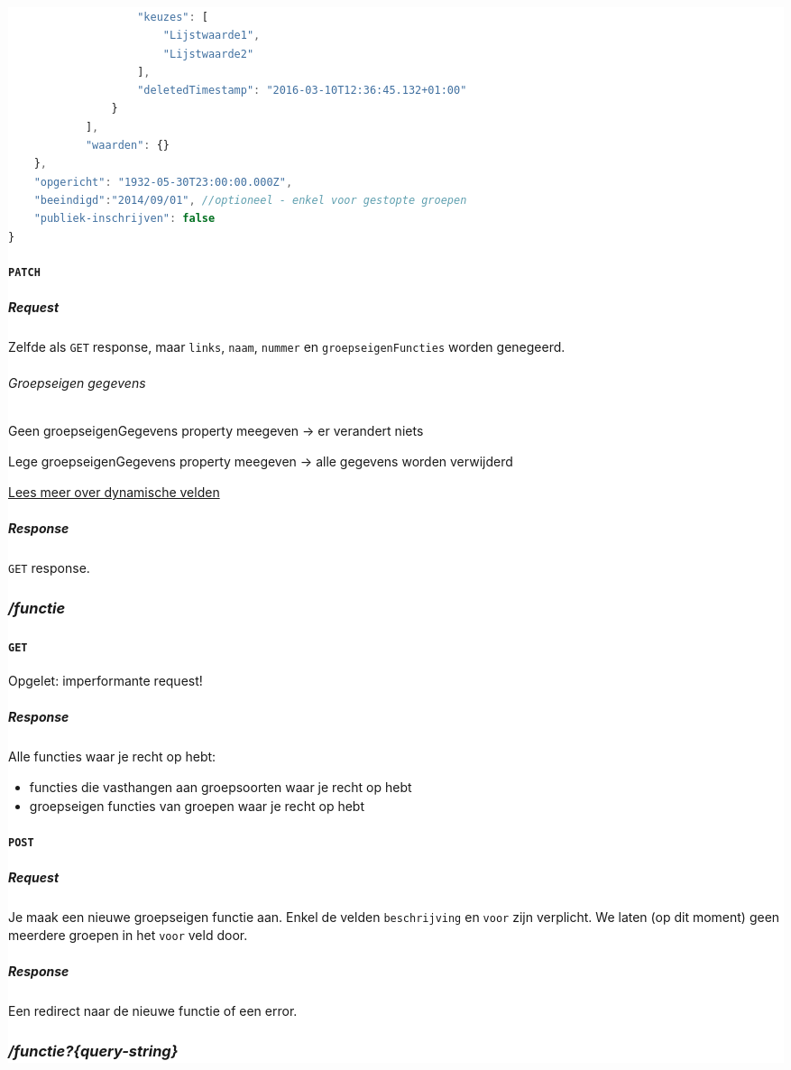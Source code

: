 ```javascript
                    "keuzes": [
                        "Lijstwaarde1",
                        "Lijstwaarde2"
                    ],
                    "deletedTimestamp": "2016-03-10T12:36:45.132+01:00"
                }
            ],
            "waarden": {}
    },
    "opgericht": "1932-05-30T23:00:00.000Z",
    "beeindigd":"2014/09/01", //optioneel - enkel voor gestopte groepen
    "publiek-inschrijven": false
}
```

#### `PATCH`

##### Request
Zelfde als `GET` response, maar `links`, `naam`, `nummer` en `groepseigenFuncties` worden genegeerd.

###### Groepseigen gegevens

Geen groepseigenGegevens property meegeven -> er verandert niets

Lege groepseigenGegevens property meegeven -> alle gegevens worden verwijderd


[Lees meer over dynamische velden](dynamische_velden.md)

##### Response
`GET` response.

### */functie*

#### `GET`

Opgelet: imperformante request!

##### Response
Alle functies waar je recht op hebt:
- functies die vasthangen aan groepsoorten waar je recht op hebt
- groepseigen functies van groepen waar je recht op hebt

#### `POST`

##### Request
Je maak een nieuwe groepseigen functie aan. Enkel de velden `beschrijving` en `voor` zijn verplicht. We laten (op dit moment) geen meerdere groepen in het `voor` veld door.

##### Response
Een redirect naar de nieuwe functie of een error.

### */functie?{query-string}*
